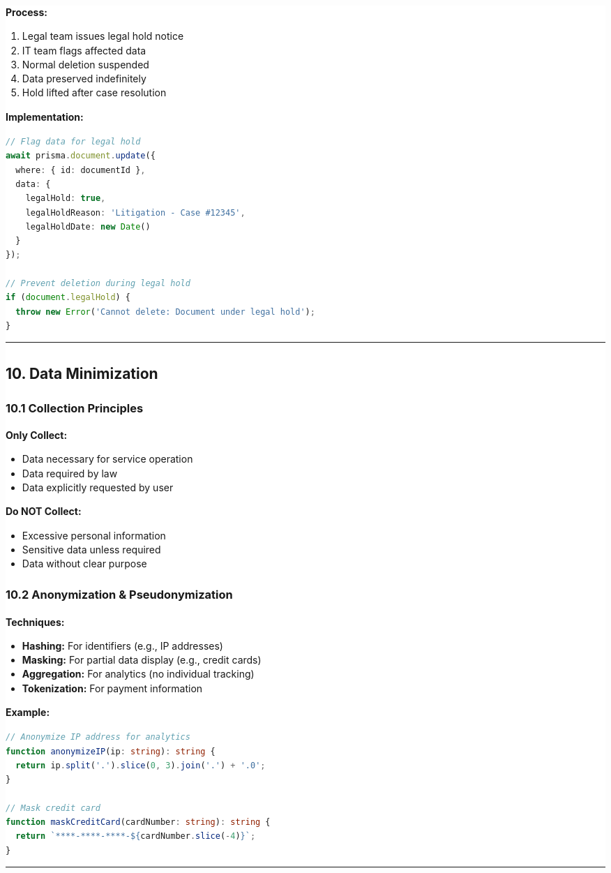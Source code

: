 **Process:**
1. Legal team issues legal hold notice
2. IT team flags affected data
3. Normal deletion suspended
4. Data preserved indefinitely
5. Hold lifted after case resolution

**Implementation:**
```typescript
// Flag data for legal hold
await prisma.document.update({
  where: { id: documentId },
  data: {
    legalHold: true,
    legalHoldReason: 'Litigation - Case #12345',
    legalHoldDate: new Date()
  }
});

// Prevent deletion during legal hold
if (document.legalHold) {
  throw new Error('Cannot delete: Document under legal hold');
}
```

---

## 10. Data Minimization

### 10.1 Collection Principles

**Only Collect:**
- Data necessary for service operation
- Data required by law
- Data explicitly requested by user

**Do NOT Collect:**
- Excessive personal information
- Sensitive data unless required
- Data without clear purpose

### 10.2 Anonymization & Pseudonymization

**Techniques:**
- **Hashing:** For identifiers (e.g., IP addresses)
- **Masking:** For partial data display (e.g., credit cards)
- **Aggregation:** For analytics (no individual tracking)
- **Tokenization:** For payment information

**Example:**
```typescript
// Anonymize IP address for analytics
function anonymizeIP(ip: string): string {
  return ip.split('.').slice(0, 3).join('.') + '.0';
}

// Mask credit card
function maskCreditCard(cardNumber: string): string {
  return `****-****-****-${cardNumber.slice(-4)}`;
}
```

---
